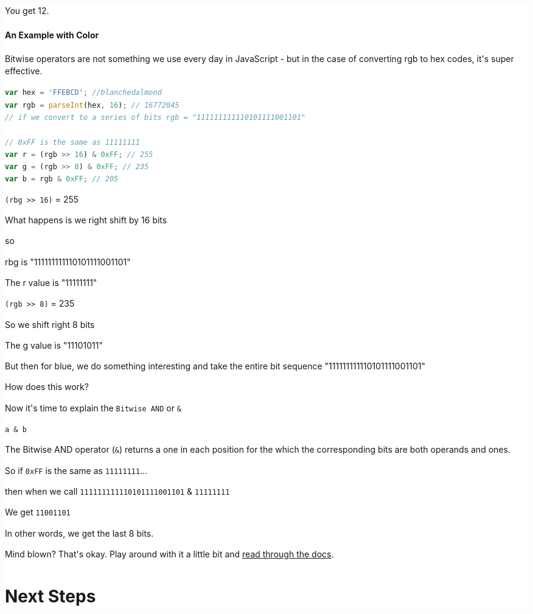 You get 12.

#### An Example with Color

Bitwise operators are not something we use every day in JavaScript - but in the case of converting rgb to hex codes, it's super effective.

```javascript
var hex = 'FFEBCD'; //blanchedalmond
var rgb = parseInt(hex, 16); // 16772045
// if we convert to a series of bits rgb = "111111111110101111001101"

// 0xFF is the same as 11111111
var r = (rgb >> 16) & 0xFF; // 255
var g = (rgb >> 8) & 0xFF; // 235
var b = rgb & 0xFF; // 205
```

`(rbg >> 16)` = 255

What happens is we right shift by 16 bits

so 

rbg is "111111111110101111001101"

The r value is "11111111"

`(rgb >> 8)` = 235

So we shift right 8 bits

The g value is "11101011"

But then for blue, we do something interesting and take the entire bit sequence "111111111110101111001101"

How does this work?

Now it's time to explain the `Bitwise AND` or `&`

```
a & b 
```

The Bitwise AND operator (`&`) returns a one in each position for the which the corresponding bits are both operands and ones.

So if `0xFF` is the same as `11111111`...

then when we call `111111111110101111001101` & `11111111`

We get `11001101`

In other words, we get the last 8 bits.

Mind blown? That's okay. Play around with it a little bit and [read through the docs](https://developer.mozilla.org/en-US/docs/Web/JavaScript/Reference/Operators/Bitwise_Operators).

# Next Steps
